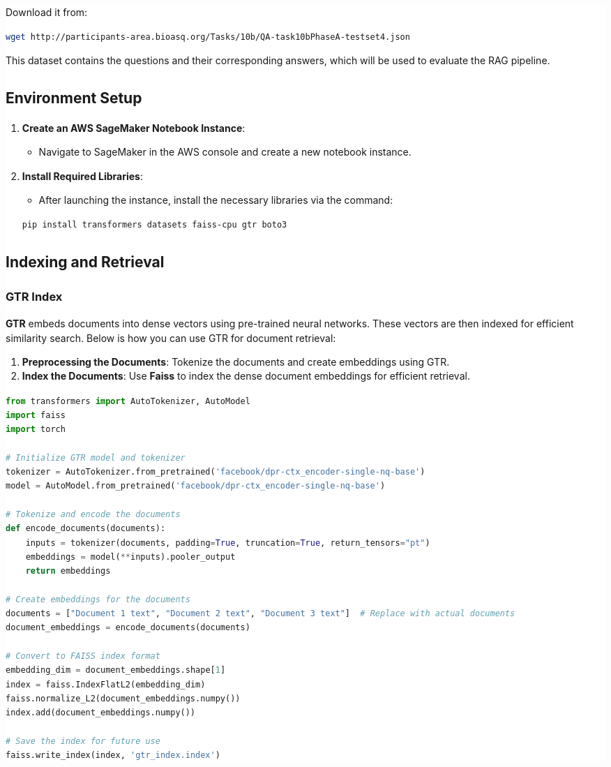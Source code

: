 Download it from:

```bash
wget http://participants-area.bioasq.org/Tasks/10b/QA-task10bPhaseA-testset4.json
```

This dataset contains the questions and their corresponding answers, which will be used to evaluate the RAG pipeline.

## Environment Setup

1. **Create an AWS SageMaker Notebook Instance**:
   - Navigate to SageMaker in the AWS console and create a new notebook instance.

2. **Install Required Libraries**:
   - After launching the instance, install the necessary libraries via the command:
   ```bash
   pip install transformers datasets faiss-cpu gtr boto3
   ```

## Indexing and Retrieval

### GTR Index

**GTR** embeds documents into dense vectors using pre-trained neural networks. These vectors are then indexed for efficient similarity search. Below is how you can use GTR for document retrieval:

1. **Preprocessing the Documents**: Tokenize the documents and create embeddings using GTR.
2. **Index the Documents**: Use **Faiss** to index the dense document embeddings for efficient retrieval.

```python
from transformers import AutoTokenizer, AutoModel
import faiss
import torch

# Initialize GTR model and tokenizer
tokenizer = AutoTokenizer.from_pretrained('facebook/dpr-ctx_encoder-single-nq-base')
model = AutoModel.from_pretrained('facebook/dpr-ctx_encoder-single-nq-base')

# Tokenize and encode the documents
def encode_documents(documents):
    inputs = tokenizer(documents, padding=True, truncation=True, return_tensors="pt")
    embeddings = model(**inputs).pooler_output
    return embeddings

# Create embeddings for the documents
documents = ["Document 1 text", "Document 2 text", "Document 3 text"]  # Replace with actual documents
document_embeddings = encode_documents(documents)

# Convert to FAISS index format
embedding_dim = document_embeddings.shape[1]
index = faiss.IndexFlatL2(embedding_dim)
faiss.normalize_L2(document_embeddings.numpy())
index.add(document_embeddings.numpy())

# Save the index for future use
faiss.write_index(index, 'gtr_index.index')
```
